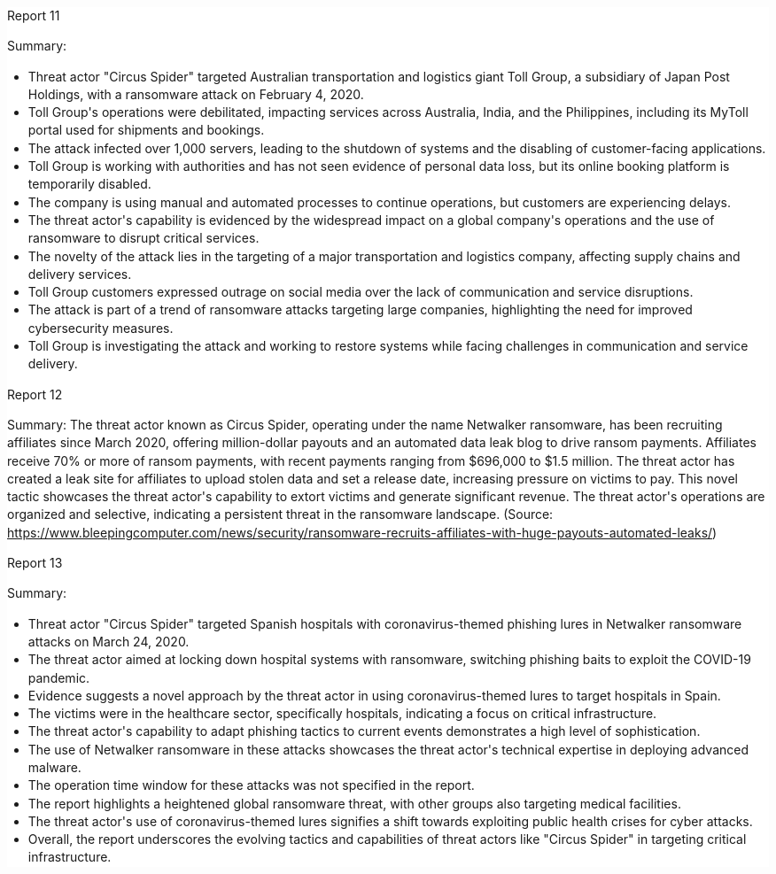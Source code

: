 
Report 11

Summary:
- Threat actor "Circus Spider" targeted Australian transportation and logistics giant Toll Group, a subsidiary of Japan Post Holdings, with a ransomware attack on February 4, 2020.
- Toll Group's operations were debilitated, impacting services across Australia, India, and the Philippines, including its MyToll portal used for shipments and bookings.
- The attack infected over 1,000 servers, leading to the shutdown of systems and the disabling of customer-facing applications.
- Toll Group is working with authorities and has not seen evidence of personal data loss, but its online booking platform is temporarily disabled.
- The company is using manual and automated processes to continue operations, but customers are experiencing delays.
- The threat actor's capability is evidenced by the widespread impact on a global company's operations and the use of ransomware to disrupt critical services.
- The novelty of the attack lies in the targeting of a major transportation and logistics company, affecting supply chains and delivery services.
- Toll Group customers expressed outrage on social media over the lack of communication and service disruptions.
- The attack is part of a trend of ransomware attacks targeting large companies, highlighting the need for improved cybersecurity measures.
- Toll Group is investigating the attack and working to restore systems while facing challenges in communication and service delivery.





Report 12

Summary: The threat actor known as Circus Spider, operating under the name Netwalker ransomware, has been recruiting affiliates since March 2020, offering million-dollar payouts and an automated data leak blog to drive ransom payments. Affiliates receive 70% or more of ransom payments, with recent payments ranging from $696,000 to $1.5 million. The threat actor has created a leak site for affiliates to upload stolen data and set a release date, increasing pressure on victims to pay. This novel tactic showcases the threat actor's capability to extort victims and generate significant revenue. The threat actor's operations are organized and selective, indicating a persistent threat in the ransomware landscape. (Source: https://www.bleepingcomputer.com/news/security/ransomware-recruits-affiliates-with-huge-payouts-automated-leaks/)





Report 13

Summary:
- Threat actor "Circus Spider" targeted Spanish hospitals with coronavirus-themed phishing lures in Netwalker ransomware attacks on March 24, 2020.
- The threat actor aimed at locking down hospital systems with ransomware, switching phishing baits to exploit the COVID-19 pandemic.
- Evidence suggests a novel approach by the threat actor in using coronavirus-themed lures to target hospitals in Spain.
- The victims were in the healthcare sector, specifically hospitals, indicating a focus on critical infrastructure.
- The threat actor's capability to adapt phishing tactics to current events demonstrates a high level of sophistication.
- The use of Netwalker ransomware in these attacks showcases the threat actor's technical expertise in deploying advanced malware.
- The operation time window for these attacks was not specified in the report.
- The report highlights a heightened global ransomware threat, with other groups also targeting medical facilities.
- The threat actor's use of coronavirus-themed lures signifies a shift towards exploiting public health crises for cyber attacks.
- Overall, the report underscores the evolving tactics and capabilities of threat actors like "Circus Spider" in targeting critical infrastructure.
